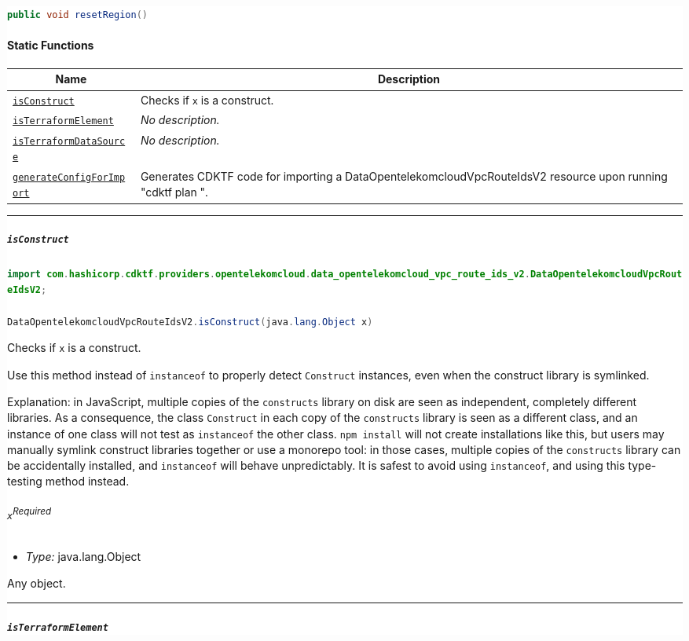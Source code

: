```java
public void resetRegion()
```

#### Static Functions <a name="Static Functions" id="Static Functions"></a>

| **Name** | **Description** |
| --- | --- |
| <code><a href="#@cdktf/provider-opentelekomcloud.dataOpentelekomcloudVpcRouteIdsV2.DataOpentelekomcloudVpcRouteIdsV2.isConstruct">isConstruct</a></code> | Checks if `x` is a construct. |
| <code><a href="#@cdktf/provider-opentelekomcloud.dataOpentelekomcloudVpcRouteIdsV2.DataOpentelekomcloudVpcRouteIdsV2.isTerraformElement">isTerraformElement</a></code> | *No description.* |
| <code><a href="#@cdktf/provider-opentelekomcloud.dataOpentelekomcloudVpcRouteIdsV2.DataOpentelekomcloudVpcRouteIdsV2.isTerraformDataSource">isTerraformDataSource</a></code> | *No description.* |
| <code><a href="#@cdktf/provider-opentelekomcloud.dataOpentelekomcloudVpcRouteIdsV2.DataOpentelekomcloudVpcRouteIdsV2.generateConfigForImport">generateConfigForImport</a></code> | Generates CDKTF code for importing a DataOpentelekomcloudVpcRouteIdsV2 resource upon running "cdktf plan <stack-name>". |

---

##### `isConstruct` <a name="isConstruct" id="@cdktf/provider-opentelekomcloud.dataOpentelekomcloudVpcRouteIdsV2.DataOpentelekomcloudVpcRouteIdsV2.isConstruct"></a>

```java
import com.hashicorp.cdktf.providers.opentelekomcloud.data_opentelekomcloud_vpc_route_ids_v2.DataOpentelekomcloudVpcRouteIdsV2;

DataOpentelekomcloudVpcRouteIdsV2.isConstruct(java.lang.Object x)
```

Checks if `x` is a construct.

Use this method instead of `instanceof` to properly detect `Construct`
instances, even when the construct library is symlinked.

Explanation: in JavaScript, multiple copies of the `constructs` library on
disk are seen as independent, completely different libraries. As a
consequence, the class `Construct` in each copy of the `constructs` library
is seen as a different class, and an instance of one class will not test as
`instanceof` the other class. `npm install` will not create installations
like this, but users may manually symlink construct libraries together or
use a monorepo tool: in those cases, multiple copies of the `constructs`
library can be accidentally installed, and `instanceof` will behave
unpredictably. It is safest to avoid using `instanceof`, and using
this type-testing method instead.

###### `x`<sup>Required</sup> <a name="x" id="@cdktf/provider-opentelekomcloud.dataOpentelekomcloudVpcRouteIdsV2.DataOpentelekomcloudVpcRouteIdsV2.isConstruct.parameter.x"></a>

- *Type:* java.lang.Object

Any object.

---

##### `isTerraformElement` <a name="isTerraformElement" id="@cdktf/provider-opentelekomcloud.dataOpentelekomcloudVpcRouteIdsV2.DataOpentelekomcloudVpcRouteIdsV2.isTerraformElement"></a>
